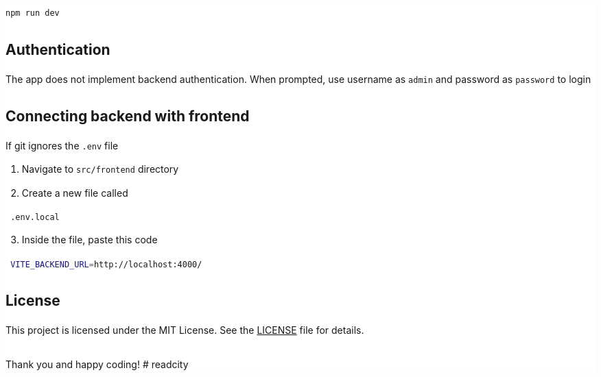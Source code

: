    ```bash
   npm run dev
   ```

## Authentication

The app does not implement backend authentication. When prompted, use username as `admin` and password as `password` to login

## Connecting backend with frontend

If git ignores the `.env` file

1. Navigate to `src/frontend` directory

2. Create a new file called

```bash
 .env.local
```

3. Inside the file, paste this code

```bash
 VITE_BACKEND_URL=http://localhost:4000/
```

## License

This project is licensed under the MIT License. See the [LICENSE](./LICENSE) file for details.

##

Thank you and happy coding!
#   r e a d c i t y 
 
 